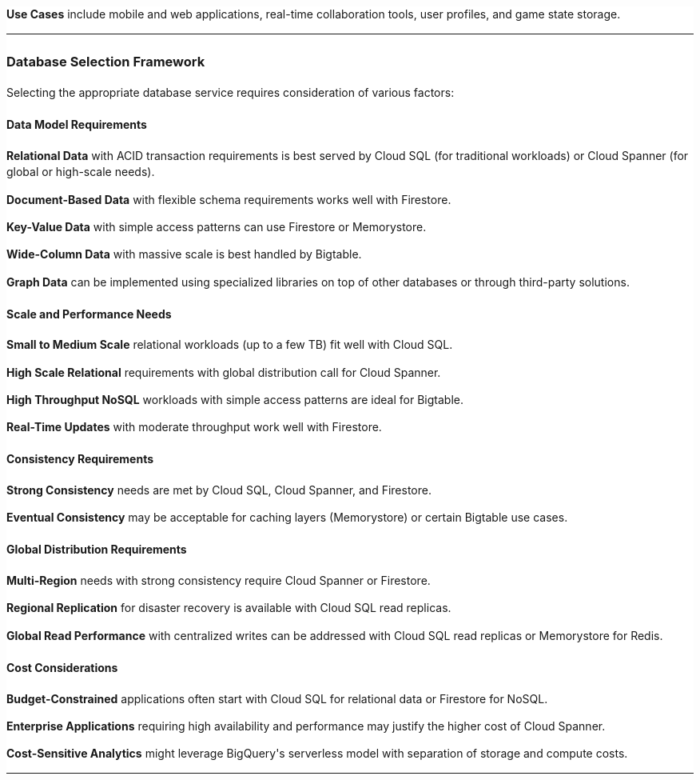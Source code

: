 **Use Cases** include mobile and web applications, real-time collaboration tools, user profiles, and game state storage.

---

### Database Selection Framework

Selecting the appropriate database service requires consideration of various factors:

#### Data Model Requirements

**Relational Data** with ACID transaction requirements is best served by Cloud SQL (for traditional workloads) or Cloud Spanner (for global or high-scale needs).

**Document-Based Data** with flexible schema requirements works well with Firestore.

**Key-Value Data** with simple access patterns can use Firestore or Memorystore.

**Wide-Column Data** with massive scale is best handled by Bigtable.

**Graph Data** can be implemented using specialized libraries on top of other databases or through third-party solutions.

#### Scale and Performance Needs

**Small to Medium Scale** relational workloads (up to a few TB) fit well with Cloud SQL.

**High Scale Relational** requirements with global distribution call for Cloud Spanner.

**High Throughput NoSQL** workloads with simple access patterns are ideal for Bigtable.

**Real-Time Updates** with moderate throughput work well with Firestore.

#### Consistency Requirements

**Strong Consistency** needs are met by Cloud SQL, Cloud Spanner, and Firestore.

**Eventual Consistency** may be acceptable for caching layers (Memorystore) or certain Bigtable use cases.

#### Global Distribution Requirements

**Multi-Region** needs with strong consistency require Cloud Spanner or Firestore.

**Regional Replication** for disaster recovery is available with Cloud SQL read replicas.

**Global Read Performance** with centralized writes can be addressed with Cloud SQL read replicas or Memorystore for Redis.

#### Cost Considerations

**Budget-Constrained** applications often start with Cloud SQL for relational data or Firestore for NoSQL.

**Enterprise Applications** requiring high availability and performance may justify the higher cost of Cloud Spanner.

**Cost-Sensitive Analytics** might leverage BigQuery's serverless model with separation of storage and compute costs.

---